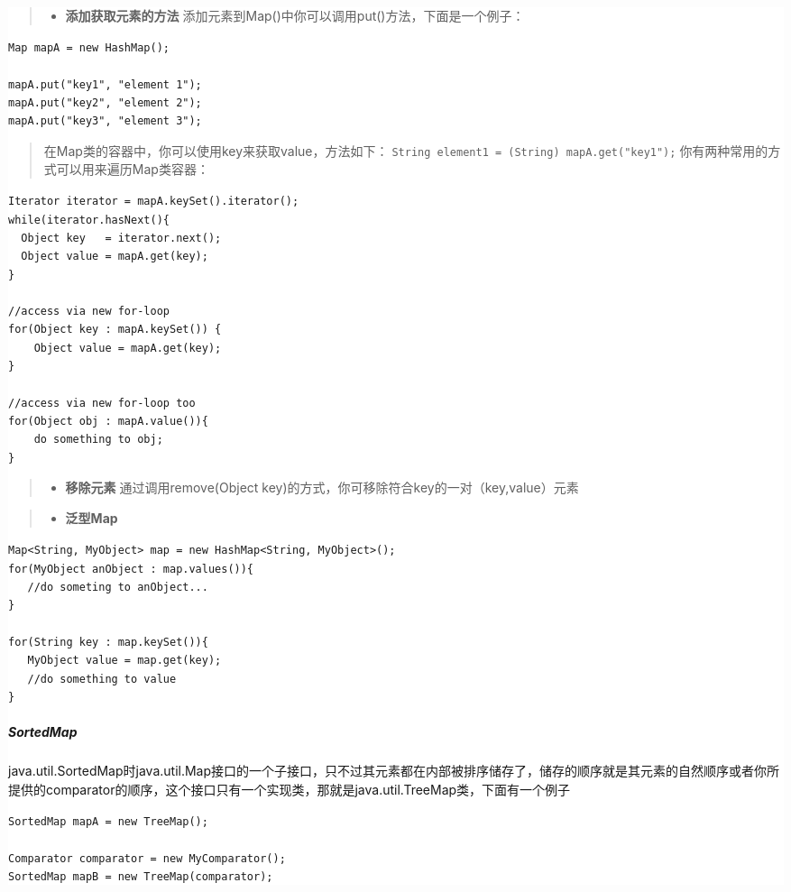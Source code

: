 > * **添加获取元素的方法**
添加元素到Map()中你可以调用put()方法，下面是一个例子：

```
Map mapA = new HashMap();

mapA.put("key1", "element 1");
mapA.put("key2", "element 2");
mapA.put("key3", "element 3");
```

> 在Map类的容器中，你可以使用key来获取value，方法如下：
`String element1 = (String) mapA.get("key1");`
你有两种常用的方式可以用来遍历Map类容器：

```
Iterator iterator = mapA.keySet().iterator();
while(iterator.hasNext(){
  Object key   = iterator.next();
  Object value = mapA.get(key);
}

//access via new for-loop
for(Object key : mapA.keySet()) {
    Object value = mapA.get(key);
}

//access via new for-loop too
for(Object obj : mapA.value()){
    do something to obj;
}
```

> * **移除元素**
通过调用remove(Object key)的方式，你可移除符合key的一对（key,value）元素

> * **泛型Map**

```
Map<String, MyObject> map = new HashMap<String, MyObject>();
for(MyObject anObject : map.values()){
   //do someting to anObject...
}

for(String key : map.keySet()){
   MyObject value = map.get(key);
   //do something to value
}
```

##### **SortedMap**
java.util.SortedMap时java.util.Map接口的一个子接口，只不过其元素都在内部被排序储存了，储存的顺序就是其元素的自然顺序或者你所提供的comparator的顺序，这个接口只有一个实现类，那就是java.util.TreeMap类，下面有一个例子

```
SortedMap mapA = new TreeMap();

Comparator comparator = new MyComparator();
SortedMap mapB = new TreeMap(comparator);
```
